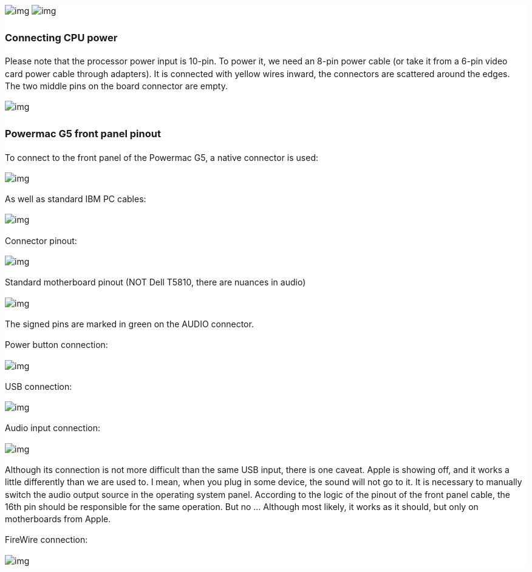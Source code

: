 ![img](img/dell-02.png)
![img](img/dell-03.png)

### Connecting CPU power

Please note that the processor power input is 10-pin. To power it, we need an 8-pin power cable (or take it from a 6-pin video card power cable through adapters). It is connected with yellow wires inward, the connectors are scattered around the edges. The two middle pins on the board connector are empty.

![img](img/cpu-power.png)

### Powermac G5 front panel pinout

To connect to the front panel of the Powermac G5, a native connector is used:

![img](img/front-panel-01.png)

As well as standard IBM PC cables:

![img](img/ibmpc.png)

Connector pinout:

![img](img/front-panel-02.png)

Standard motherboard pinout (NOT Dell T5810, there are nuances in audio)

![img](img/front-panel-03.png)

The signed pins are marked in green on the AUDIO connector.

Power button connection:

![img](img/front-panel-04.png)

USB connection:

![img](img/front-panel-05.png)

Audio input connection:

![img](img/front-panel-06.png)

Although its connection is not more difficult than the same USB input, there is one caveat. Apple is showing off, and it works a little differently than we are used to. I mean, when you plug in some device, the sound will not go to it. It is necessary to manually switch the audio output source in the operating system panel. According to the logic of the pinout of the front panel cable, the 16th pin should be responsible for the same operation. But no ... Although most likely, it works as it should, but only on motherboards from Apple.

FireWire connection:

![img](img/front-panel-07.png)
